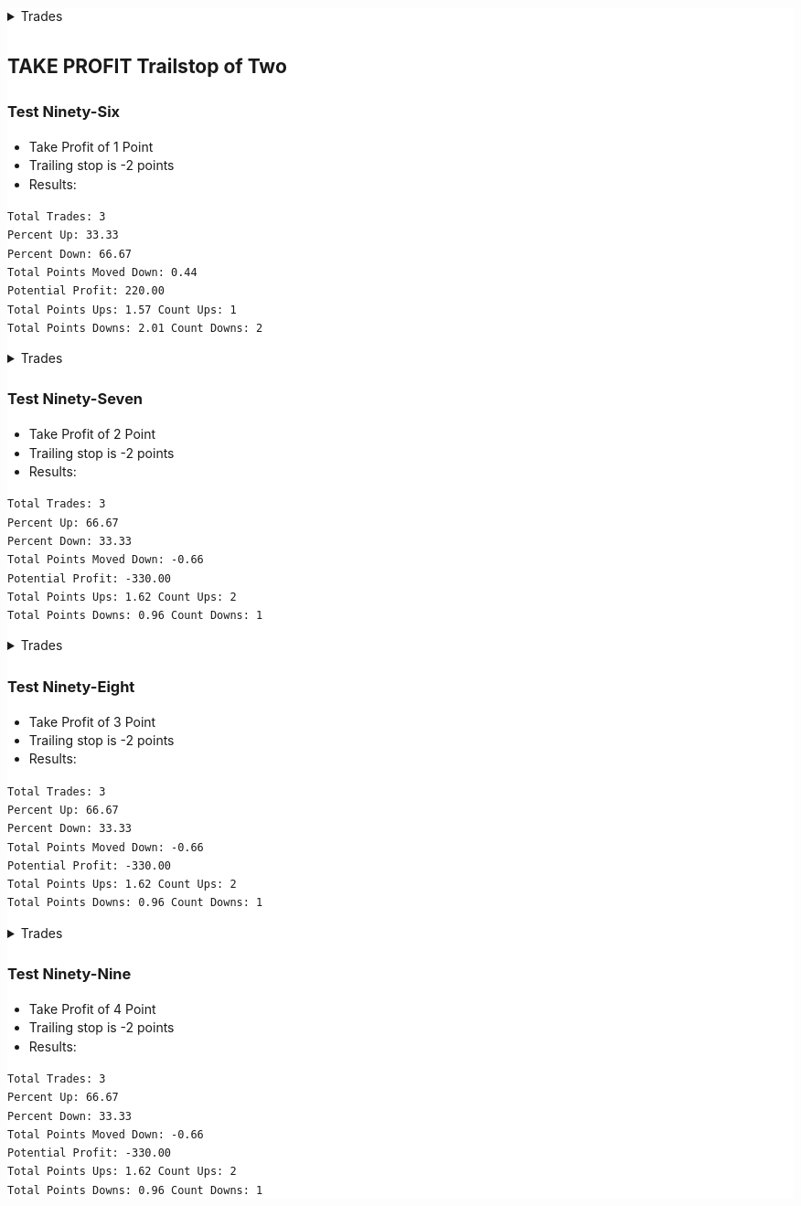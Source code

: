 <details><summary>Trades</summary></details>

## TAKE PROFIT Trailstop of Two

### Test Ninety-Six
* Take Profit of 1 Point
* Trailing stop is -2 points
* Results:
```
Total Trades: 3
Percent Up: 33.33
Percent Down: 66.67
Total Points Moved Down: 0.44
Potential Profit: 220.00
Total Points Ups: 1.57 Count Ups: 1
Total Points Downs: 2.01 Count Downs: 2
```

<details><summary>Trades</summary></details>

### Test Ninety-Seven
* Take Profit of 2 Point
* Trailing stop is -2 points
* Results:
```
Total Trades: 3
Percent Up: 66.67
Percent Down: 33.33
Total Points Moved Down: -0.66
Potential Profit: -330.00
Total Points Ups: 1.62 Count Ups: 2
Total Points Downs: 0.96 Count Downs: 1
```

<details><summary>Trades</summary></details>

### Test Ninety-Eight
* Take Profit of 3 Point
* Trailing stop is -2 points
* Results:
```
Total Trades: 3
Percent Up: 66.67
Percent Down: 33.33
Total Points Moved Down: -0.66
Potential Profit: -330.00
Total Points Ups: 1.62 Count Ups: 2
Total Points Downs: 0.96 Count Downs: 1
```

<details><summary>Trades</summary></details>

### Test Ninety-Nine
* Take Profit of 4 Point
* Trailing stop is -2 points
* Results:
```
Total Trades: 3
Percent Up: 66.67
Percent Down: 33.33
Total Points Moved Down: -0.66
Potential Profit: -330.00
Total Points Ups: 1.62 Count Ups: 2
Total Points Downs: 0.96 Count Downs: 1
```